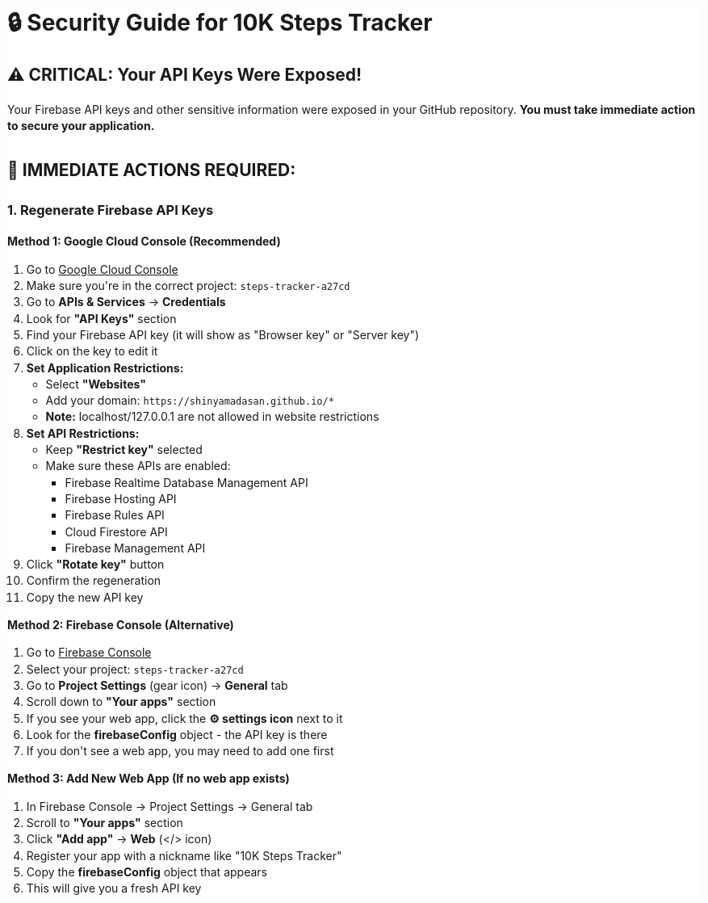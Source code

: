 # 🔒 Security Guide for 10K Steps Tracker

## ⚠️ **CRITICAL: Your API Keys Were Exposed!**

Your Firebase API keys and other sensitive information were exposed in your GitHub repository. **You must take immediate action to secure your application.**

## 🚨 **IMMEDIATE ACTIONS REQUIRED:**

### 1. **Regenerate Firebase API Keys**

**Method 1: Google Cloud Console (Recommended)**
1. Go to [Google Cloud Console](https://console.cloud.google.com/)
2. Make sure you're in the correct project: `steps-tracker-a27cd`
3. Go to **APIs & Services** → **Credentials**
4. Look for **"API Keys"** section
5. Find your Firebase API key (it will show as "Browser key" or "Server key")
6. Click on the key to edit it
7. **Set Application Restrictions:**
   - Select **"Websites"** 
   - Add your domain: `https://shinyamadasan.github.io/*`
   - **Note:** localhost/127.0.0.1 are not allowed in website restrictions
8. **Set API Restrictions:**
   - Keep **"Restrict key"** selected
   - Make sure these APIs are enabled:
     - Firebase Realtime Database Management API
     - Firebase Hosting API
     - Firebase Rules API
     - Cloud Firestore API
     - Firebase Management API
9. Click **"Rotate key"** button
10. Confirm the regeneration
11. Copy the new API key

**Method 2: Firebase Console (Alternative)**
1. Go to [Firebase Console](https://console.firebase.google.com/)
2. Select your project: `steps-tracker-a27cd`
3. Go to **Project Settings** (gear icon) → **General** tab
4. Scroll down to **"Your apps"** section
5. If you see your web app, click the **⚙️ settings icon** next to it
6. Look for the **firebaseConfig** object - the API key is there
7. If you don't see a web app, you may need to add one first

**Method 3: Add New Web App (If no web app exists)**
1. In Firebase Console → Project Settings → General tab
2. Scroll to **"Your apps"** section
3. Click **"Add app"** → **Web** (</> icon)
4. Register your app with a nickname like "10K Steps Tracker"
5. Copy the **firebaseConfig** object that appears
6. This will give you a fresh API key
